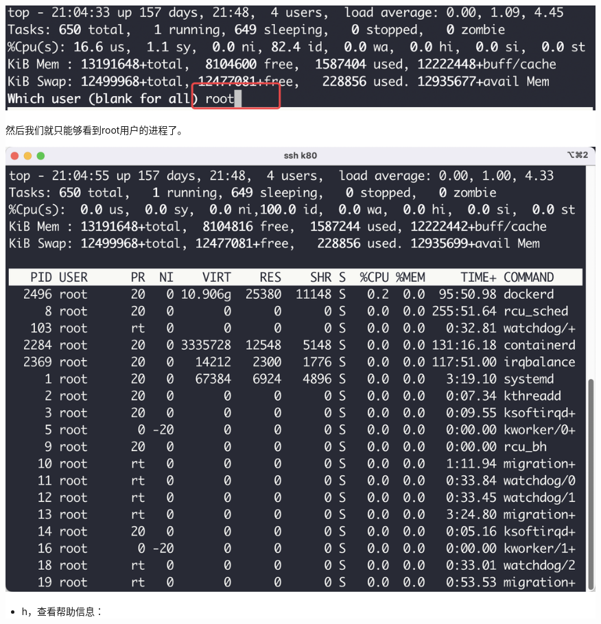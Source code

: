 ![04](../../images/linux/command/12.png)

然后我们就只能够看到root用户的进程了。

![04](../../images/linux/command/13.png)

- h，查看帮助信息：
